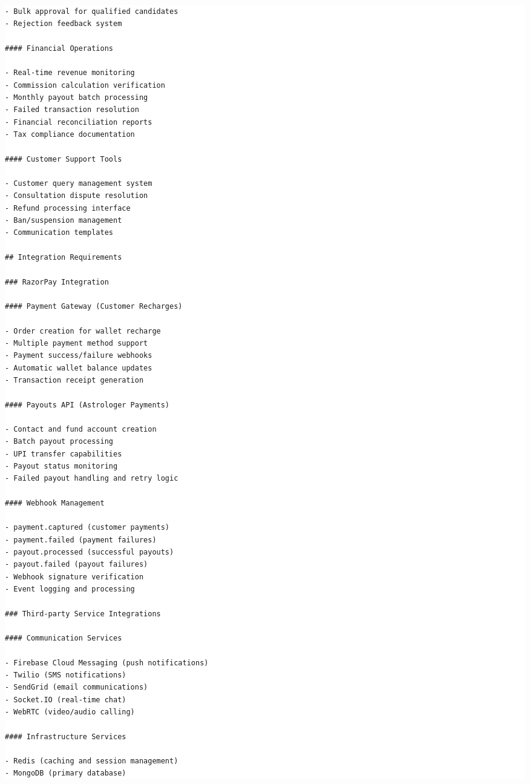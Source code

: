````
- Bulk approval for qualified candidates
- Rejection feedback system

#### Financial Operations

- Real-time revenue monitoring
- Commission calculation verification
- Monthly payout batch processing
- Failed transaction resolution
- Financial reconciliation reports
- Tax compliance documentation

#### Customer Support Tools

- Customer query management system
- Consultation dispute resolution
- Refund processing interface
- Ban/suspension management
- Communication templates

## Integration Requirements

### RazorPay Integration

#### Payment Gateway (Customer Recharges)

- Order creation for wallet recharge
- Multiple payment method support
- Payment success/failure webhooks
- Automatic wallet balance updates
- Transaction receipt generation

#### Payouts API (Astrologer Payments)

- Contact and fund account creation
- Batch payout processing
- UPI transfer capabilities
- Payout status monitoring
- Failed payout handling and retry logic

#### Webhook Management

- payment.captured (customer payments)
- payment.failed (payment failures)
- payout.processed (successful payouts)
- payout.failed (payout failures)
- Webhook signature verification
- Event logging and processing

### Third-party Service Integrations

#### Communication Services

- Firebase Cloud Messaging (push notifications)
- Twilio (SMS notifications)
- SendGrid (email communications)
- Socket.IO (real-time chat)
- WebRTC (video/audio calling)

#### Infrastructure Services

- Redis (caching and session management)
- MongoDB (primary database)
````